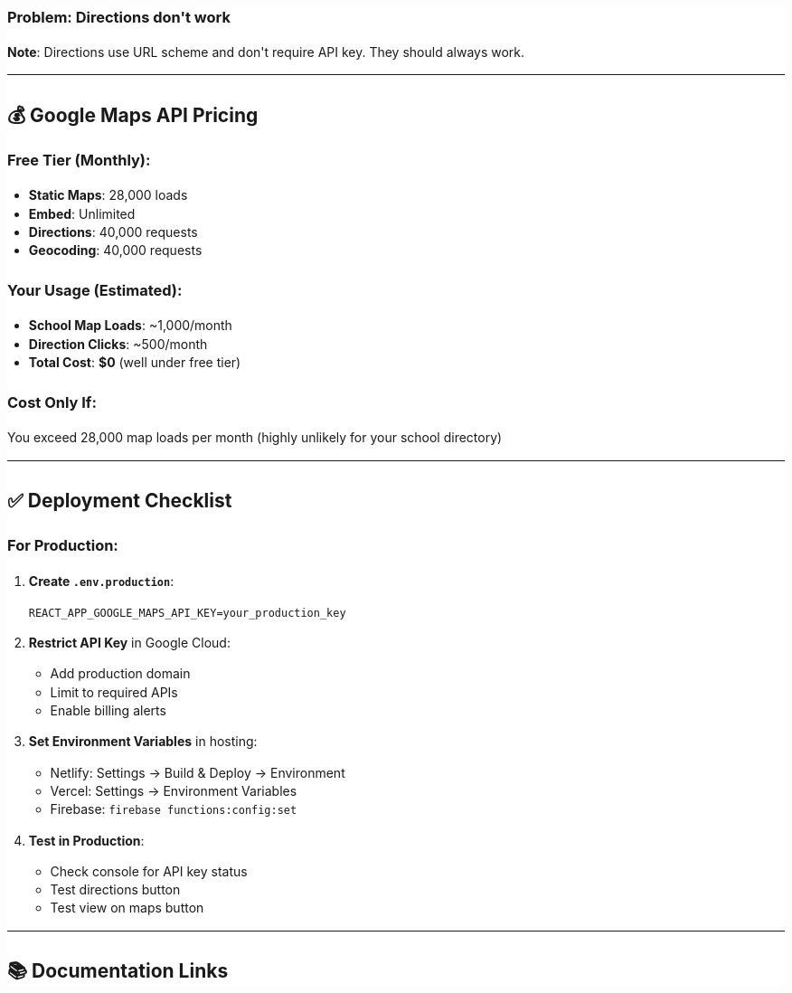 ### **Problem: Directions don't work**
**Note**: Directions use URL scheme and don't require API key. They should always work.

---

## 💰 **Google Maps API Pricing**

### **Free Tier** (Monthly):
- **Static Maps**: 28,000 loads
- **Embed**: Unlimited
- **Directions**: 40,000 requests  
- **Geocoding**: 40,000 requests

### **Your Usage** (Estimated):
- **School Map Loads**: ~1,000/month
- **Direction Clicks**: ~500/month
- **Total Cost**: **$0** (well under free tier)

### **Cost Only If**:
You exceed 28,000 map loads per month (highly unlikely for your school directory)

---

## ✅ **Deployment Checklist**

### **For Production**:
1. **Create `.env.production`**:
   ```env
   REACT_APP_GOOGLE_MAPS_API_KEY=your_production_key
   ```

2. **Restrict API Key** in Google Cloud:
   - Add production domain
   - Limit to required APIs
   - Enable billing alerts

3. **Set Environment Variables** in hosting:
   - Netlify: Settings → Build & Deploy → Environment
   - Vercel: Settings → Environment Variables
   - Firebase: `firebase functions:config:set`

4. **Test in Production**:
   - Check console for API key status
   - Test directions button
   - Test view on maps button

---

## 📚 **Documentation Links**
